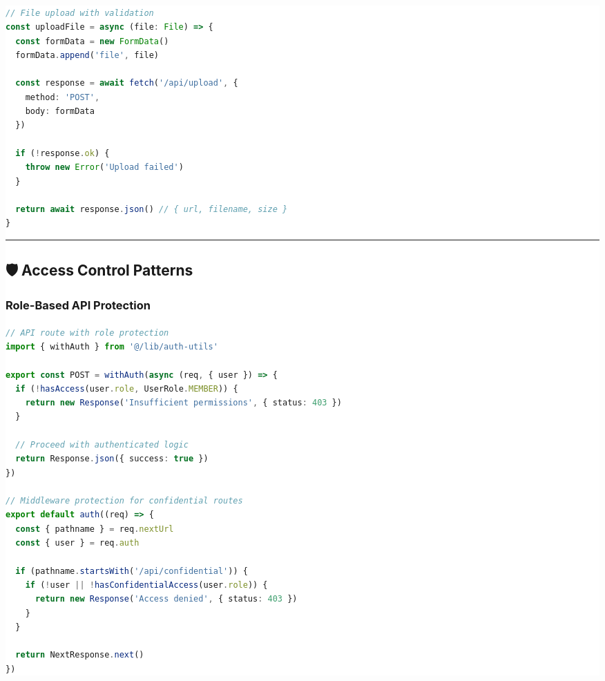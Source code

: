 ```typescript
// File upload with validation
const uploadFile = async (file: File) => {
  const formData = new FormData()
  formData.append('file', file)
  
  const response = await fetch('/api/upload', {
    method: 'POST',
    body: formData
  })
  
  if (!response.ok) {
    throw new Error('Upload failed')
  }
  
  return await response.json() // { url, filename, size }
}
```

---

## 🛡️ **Access Control Patterns**

### **Role-Based API Protection**
```typescript
// API route with role protection
import { withAuth } from '@/lib/auth-utils'

export const POST = withAuth(async (req, { user }) => {
  if (!hasAccess(user.role, UserRole.MEMBER)) {
    return new Response('Insufficient permissions', { status: 403 })
  }
  
  // Proceed with authenticated logic
  return Response.json({ success: true })
})

// Middleware protection for confidential routes
export default auth((req) => {
  const { pathname } = req.nextUrl
  const { user } = req.auth
  
  if (pathname.startsWith('/api/confidential')) {
    if (!user || !hasConfidentialAccess(user.role)) {
      return new Response('Access denied', { status: 403 })
    }
  }
  
  return NextResponse.next()
})
```
